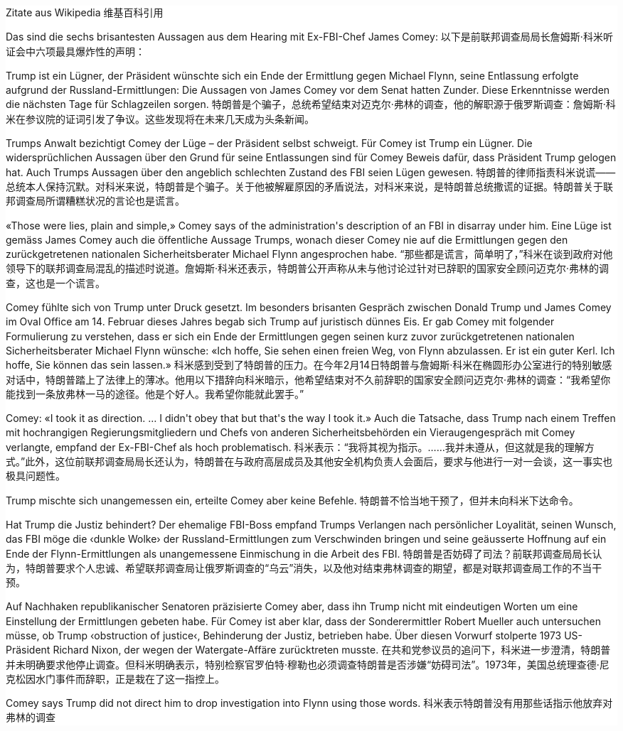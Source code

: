 Zitate aus Wikipedia
维基百科引用

Das sind die sechs brisantesten Aussagen aus dem Hearing mit Ex-FBI-Chef James Comey:
以下是前联邦调查局局长詹姆斯·科米听证会中六项最具爆炸性的声明：

Trump ist ein Lügner, der Präsident wünschte sich ein Ende der Ermittlung gegen Michael Flynn, seine Entlassung erfolgte aufgrund der Russland-Ermittlungen: Die Aussagen von James Comey vor dem Senat hatten Zunder. Diese Erkenntnisse werden die nächsten Tage für Schlagzeilen sorgen.
特朗普是个骗子，总统希望结束对迈克尔·弗林的调查，他的解职源于俄罗斯调查：詹姆斯·科米在参议院的证词引发了争议。这些发现将在未来几天成为头条新闻。

Trumps Anwalt bezichtigt Comey der Lüge – der Präsident selbst schweigt. Für Comey ist Trump ein Lügner. Die widersprüchlichen Aussagen über den Grund für seine Entlassungen sind für Comey Beweis dafür, dass Präsident Trump gelogen hat. Auch Trumps Aussagen über den angeblich schlechten Zustand des FBI seien Lügen gewesen.
特朗普的律师指责科米说谎——总统本人保持沉默。对科米来说，特朗普是个骗子。关于他被解雇原因的矛盾说法，对科米来说，是特朗普总统撒谎的证据。特朗普关于联邦调查局所谓糟糕状况的言论也是谎言。

«Those were lies, plain and simple,» Comey says of the administration's description of an FBI in disarray under him. Eine Lüge ist gemäss James Comey auch die öffentliche Aussage Trumps, wonach dieser Comey nie auf die Ermittlungen gegen den zurückgetretenen nationalen Sicherheitsberater Michael Flynn angesprochen habe.
“那些都是谎言，简单明了，”科米在谈到政府对他领导下的联邦调查局混乱的描述时说道。詹姆斯·科米还表示，特朗普公开声称从未与他讨论过针对已辞职的国家安全顾问迈克尔·弗林的调查，这也是一个谎言。

Comey fühlte sich von Trump unter Druck gesetzt. Im besonders brisanten Gespräch zwischen Donald Trump und James Comey im Oval Office am 14. Februar dieses Jahres begab sich Trump auf juristisch dünnes Eis. Er gab Comey mit folgender Formulierung zu verstehen, dass er sich ein Ende der Ermittlungen gegen seinen kurz zuvor zurückgetretenen nationalen Sicherheitsberater Michael Flynn wünsche: «Ich hoffe, Sie sehen einen freien Weg, von Flynn abzulassen. Er ist ein guter Kerl. Ich hoffe, Sie können das sein lassen.»
科米感到受到了特朗普的压力。在今年2月14日特朗普与詹姆斯·科米在椭圆形办公室进行的特别敏感对话中，特朗普踏上了法律上的薄冰。他用以下措辞向科米暗示，他希望结束对不久前辞职的国家安全顾问迈克尔·弗林的调查：“我希望你能找到一条放弗林一马的途径。他是个好人。我希望你能就此罢手。”

Comey: «I took it as direction. … I didn't obey that but that's the way I took it.» Auch die Tatsache, dass Trump nach einem Treffen mit hochrangigen Regierungsmitgliedern und Chefs von anderen Sicherheitsbehörden ein Vieraugengespräch mit Comey verlangte, empfand der Ex-FBI-Chef als hoch problematisch.
科米表示：“我将其视为指示。……我并未遵从，但这就是我的理解方式。”此外，这位前联邦调查局局长还认为，特朗普在与政府高层成员及其他安全机构负责人会面后，要求与他进行一对一会谈，这一事实也极具问题性。

Trump mischte sich unangemessen ein, erteilte Comey aber keine Befehle.
特朗普不恰当地干预了，但并未向科米下达命令。

Hat Trump die Justiz behindert? Der ehemalige FBI-Boss empfand Trumps Verlangen nach persönlicher Loyalität, seinen Wunsch, das FBI möge die ‹dunkle Wolke› der Russland-Ermittlungen zum Verschwinden bringen und seine geäusserte Hoffnung auf ein Ende der Flynn-Ermittlungen als unangemessene Einmischung in die Arbeit des FBI.
特朗普是否妨碍了司法？前联邦调查局局长认为，特朗普要求个人忠诚、希望联邦调查局让俄罗斯调查的“乌云”消失，以及他对结束弗林调查的期望，都是对联邦调查局工作的不当干预。

Auf Nachhaken republikanischer Senatoren präzisierte Comey aber, dass ihn Trump nicht mit eindeutigen Worten um eine Einstellung der Ermittlungen gebeten habe. Für Comey ist aber klar, dass der Sonderermittler Robert Mueller auch untersuchen müsse, ob Trump ‹obstruction of justice‹, Behinderung der Justiz, betrieben habe. Über diesen Vorwurf stolperte 1973 US-Präsident Richard Nixon, der wegen der Watergate-Affäre zurücktreten musste.
在共和党参议员的追问下，科米进一步澄清，特朗普并未明确要求他停止调查。但科米明确表示，特别检察官罗伯特·穆勒也必须调查特朗普是否涉嫌“妨碍司法”。1973年，美国总统理查德·尼克松因水门事件而辞职，正是栽在了这一指控上。

Comey says Trump did not direct him to drop investigation into Flynn using those words.
科米表示特朗普没有用那些话指示他放弃对弗林的调查
